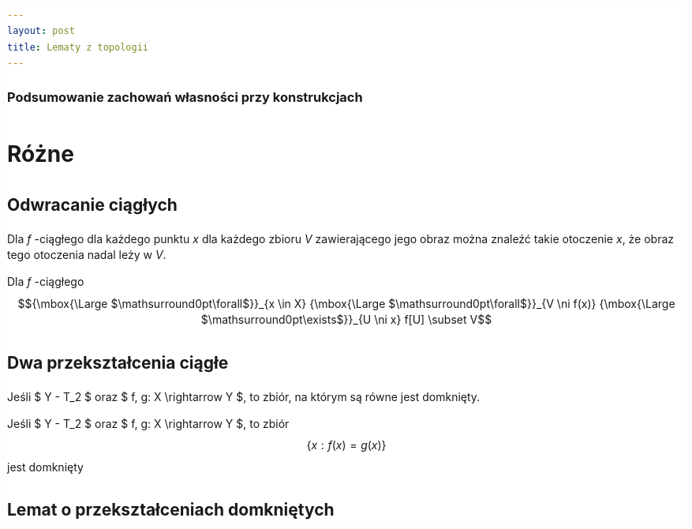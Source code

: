 ```yaml
---
layout: post
title: Lematy z topologii
---
```


### Podsumowanie zachowań własności przy konstrukcjach 

<meta charset="utf-8" /> 
<style TYPE="text/css">
code.has-jax {font: inherit; font-size: 100%; background: inherit; border: inherit;}
</style>

<script type="text/x-mathjax-config">

MathJax.Hub.Config({
    tex2jax: {
        inlineMath: [['$','$'], ['\\(','\\)']],
        skipTags: ['script', 'noscript', 'style', 'textarea', 'pre'] // removed 'code' entry
    }
});
MathJax.Hub.Queue(function() {
    var all = MathJax.Hub.getAllJax(), i;
    for(i = 0; all.length > i; i += 1) {
        all[i].SourceElement().parentNode.className += ' has-jax';
    }
});
</script>
<script type="text/javascript" src="https://cdn.mathjax.org/mathjax/latest/MathJax.js?config=TeX-AMS-MML_HTMLorMML"></script>

Różne
=====

Odwracanie ciągłych
-------------------

Dla $f$ -ciągłego dla każdego punktu $x$ dla każdego zbioru $V$ zawierającego jego obraz można znaleźć takie otoczenie $x$, że obraz tego otoczenia nadal leży w $V$.

Dla $f$ -ciągłego
$${\mbox{\Large $\mathsurround0pt\forall$}}_{x \in X} {\mbox{\Large $\mathsurround0pt\forall$}}_{V \ni f(x)} {\mbox{\Large $\mathsurround0pt\exists$}}_{U \ni x} f[U] \subset V$$

Dwa przekształcenia ciągłe
--------------------------

Jeśli $ Y - T_2 $ oraz $ f, g: X \rightarrow Y $, to zbiór, na którym są równe jest domknięty.

Jeśli $ Y - T_2 $ oraz $ f, g: X \rightarrow Y $, to zbiór
$$\{ x: f(x) = g(x) \}$$ jest domknięty

Lemat o przekształceniach domkniętych
-------------------------------------
